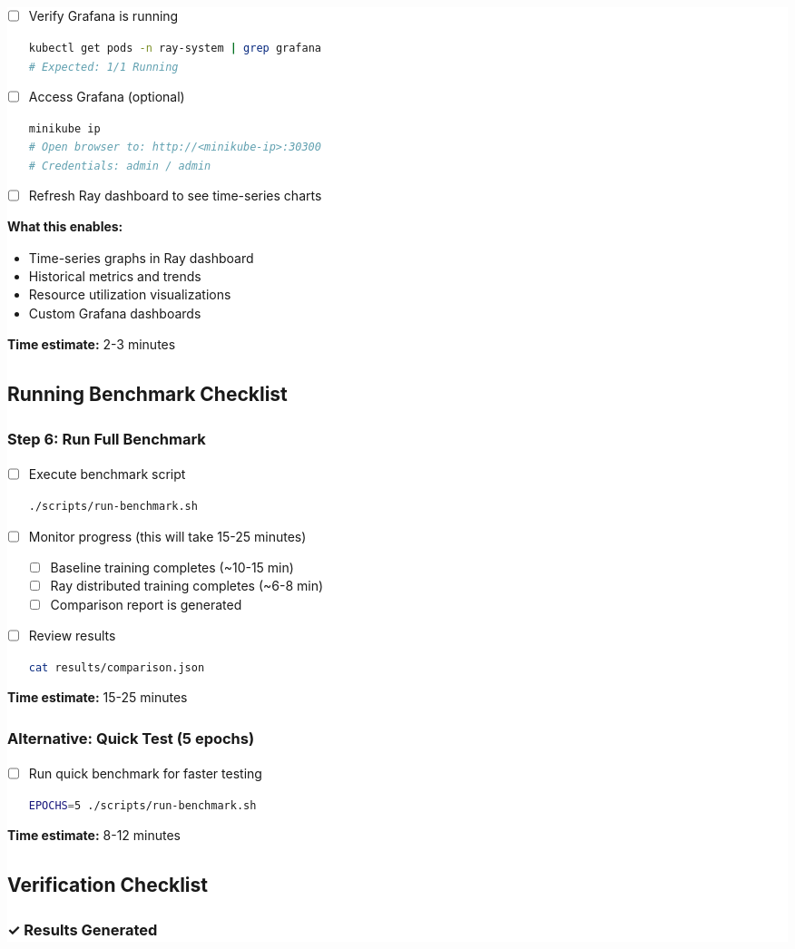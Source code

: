 - [ ] Verify Grafana is running
  ```bash
  kubectl get pods -n ray-system | grep grafana
  # Expected: 1/1 Running
  ```

- [ ] Access Grafana (optional)
  ```bash
  minikube ip
  # Open browser to: http://<minikube-ip>:30300
  # Credentials: admin / admin
  ```

- [ ] Refresh Ray dashboard to see time-series charts

**What this enables:**
- Time-series graphs in Ray dashboard
- Historical metrics and trends
- Resource utilization visualizations
- Custom Grafana dashboards

**Time estimate:** 2-3 minutes

## Running Benchmark Checklist

### Step 6: Run Full Benchmark

- [ ] Execute benchmark script
  ```bash
  ./scripts/run-benchmark.sh
  ```

- [ ] Monitor progress (this will take 15-25 minutes)
  - [ ] Baseline training completes (~10-15 min)
  - [ ] Ray distributed training completes (~6-8 min)
  - [ ] Comparison report is generated

- [ ] Review results
  ```bash
  cat results/comparison.json
  ```

**Time estimate:** 15-25 minutes

### Alternative: Quick Test (5 epochs)

- [ ] Run quick benchmark for faster testing
  ```bash
  EPOCHS=5 ./scripts/run-benchmark.sh
  ```

**Time estimate:** 8-12 minutes

## Verification Checklist

### ✓ Results Generated
